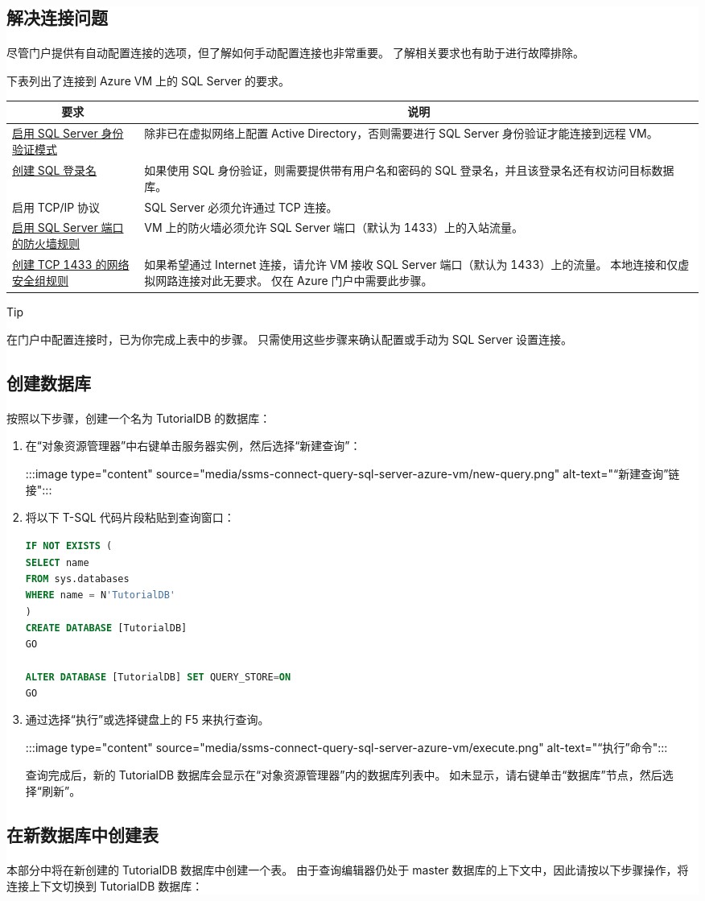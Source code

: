 ## <a name="troubleshoot-connectivity-issues"></a>解决连接问题

尽管门户提供有自动配置连接的选项，但了解如何手动配置连接也非常重要。 了解相关要求也有助于进行故障排除。

下表列出了连接到 Azure VM 上的 SQL Server 的要求。

| 要求 | 说明 |
|---|---|
| [启用 SQL Server 身份验证模式](../../database-engine/configure-windows/change-server-authentication-mode.md#use-ssms) | 除非已在虚拟网络上配置 Active Directory，否则需要进行 SQL Server 身份验证才能连接到远程 VM。 |
| [创建 SQL 登录名](../../relational-databases/security/authentication-access/create-a-login.md) | 如果使用 SQL 身份验证，则需要提供带有用户名和密码的 SQL 登录名，并且该登录名还有权访问目标数据库。 |
| 启用 TCP/IP 协议 | SQL Server 必须允许通过 TCP 连接。 |
| [启用 SQL Server 端口的防火墙规则](../../database-engine/configure-windows/configure-a-windows-firewall-for-database-engine-access.md) | VM 上的防火墙必须允许 SQL Server 端口（默认为 1433）上的入站流量。 |
| [创建 TCP 1433 的网络安全组规则](/azure/virtual-network/manage-network-security-group#create-a-security-rule) | 如果希望通过 Internet 连接，请允许 VM 接收 SQL Server 端口（默认为 1433）上的流量。 本地连接和仅虚拟网路连接对此无要求。 仅在 Azure 门户中需要此步骤。 |

> [!TIP]
> 在门户中配置连接时，已为你完成上表中的步骤。 只需使用这些步骤来确认配置或手动为 SQL Server 设置连接。

## <a name="create-a-database"></a>创建数据库

按照以下步骤，创建一个名为 TutorialDB 的数据库：

1. 在“对象资源管理器”中右键单击服务器实例，然后选择“新建查询”：

   :::image type="content" source="media/ssms-connect-query-sql-server-azure-vm/new-query.png" alt-text="“新建查询”链接":::

2. 将以下 T-SQL 代码片段粘贴到查询窗口：

    ```sql
    IF NOT EXISTS (
    SELECT name
    FROM sys.databases
    WHERE name = N'TutorialDB'
    )
    CREATE DATABASE [TutorialDB]
    GO
    
    ALTER DATABASE [TutorialDB] SET QUERY_STORE=ON
    GO
    ```

3. 通过选择“执行”或选择键盘上的 F5 来执行查询。

   :::image type="content" source="media/ssms-connect-query-sql-server-azure-vm/execute.png" alt-text="“执行”命令":::
  
    查询完成后，新的 TutorialDB 数据库会显示在“对象资源管理器”内的数据库列表中。 如未显示，请右键单击“数据库”节点，然后选择“刷新”。

## <a name="create-a-table-in-the-new-database"></a>在新数据库中创建表

本部分中将在新创建的 TutorialDB 数据库中创建一个表。 由于查询编辑器仍处于 master 数据库的上下文中，因此请按以下步骤操作，将连接上下文切换到 TutorialDB 数据库：
